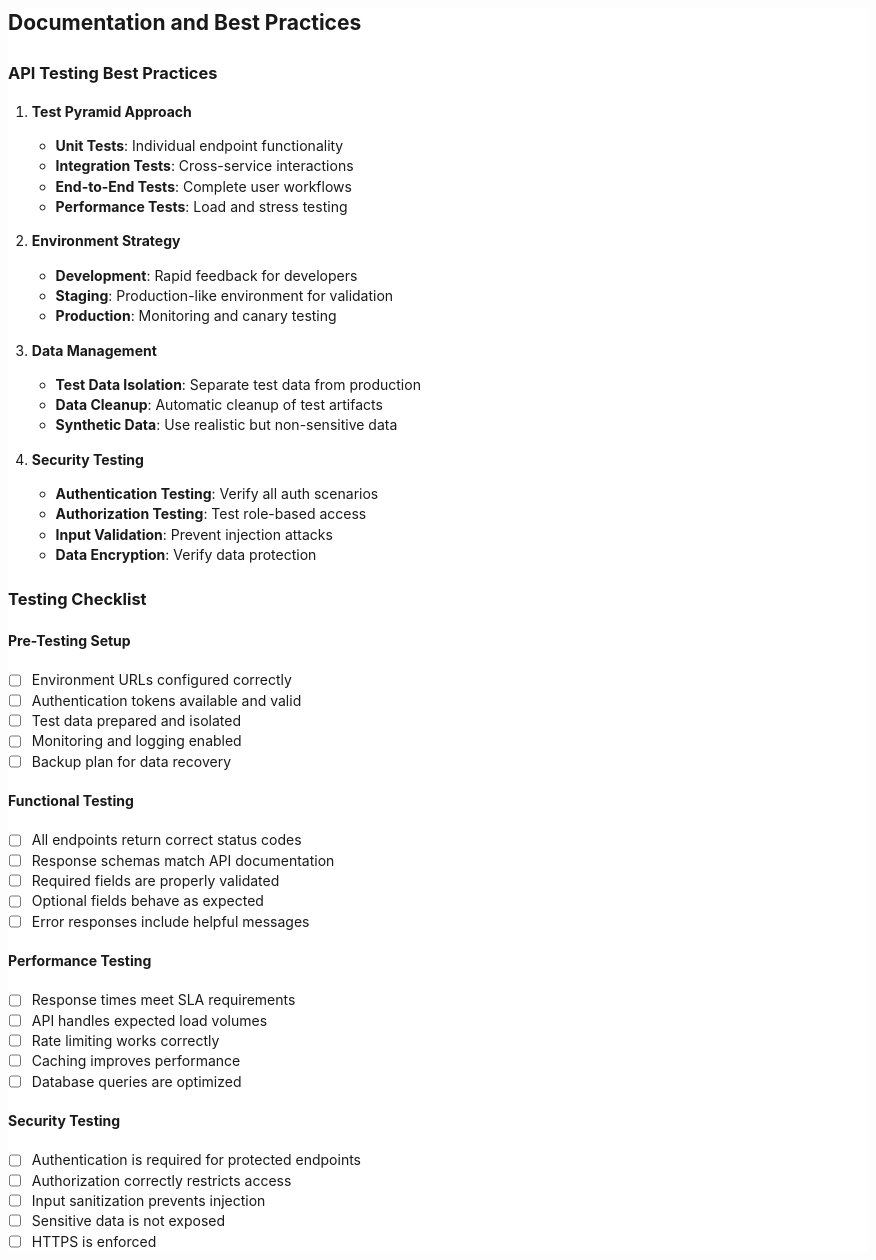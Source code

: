 ## Documentation and Best Practices

### API Testing Best Practices

1. **Test Pyramid Approach**
   - **Unit Tests**: Individual endpoint functionality
   - **Integration Tests**: Cross-service interactions
   - **End-to-End Tests**: Complete user workflows
   - **Performance Tests**: Load and stress testing

2. **Environment Strategy**
   - **Development**: Rapid feedback for developers
   - **Staging**: Production-like environment for validation
   - **Production**: Monitoring and canary testing

3. **Data Management**
   - **Test Data Isolation**: Separate test data from production
   - **Data Cleanup**: Automatic cleanup of test artifacts
   - **Synthetic Data**: Use realistic but non-sensitive data

4. **Security Testing**
   - **Authentication Testing**: Verify all auth scenarios
   - **Authorization Testing**: Test role-based access
   - **Input Validation**: Prevent injection attacks
   - **Data Encryption**: Verify data protection

### Testing Checklist

#### Pre-Testing Setup
- [ ] Environment URLs configured correctly
- [ ] Authentication tokens available and valid
- [ ] Test data prepared and isolated
- [ ] Monitoring and logging enabled
- [ ] Backup plan for data recovery

#### Functional Testing
- [ ] All endpoints return correct status codes
- [ ] Response schemas match API documentation
- [ ] Required fields are properly validated
- [ ] Optional fields behave as expected
- [ ] Error responses include helpful messages

#### Performance Testing
- [ ] Response times meet SLA requirements
- [ ] API handles expected load volumes
- [ ] Rate limiting works correctly
- [ ] Caching improves performance
- [ ] Database queries are optimized

#### Security Testing
- [ ] Authentication is required for protected endpoints
- [ ] Authorization correctly restricts access
- [ ] Input sanitization prevents injection
- [ ] Sensitive data is not exposed
- [ ] HTTPS is enforced
